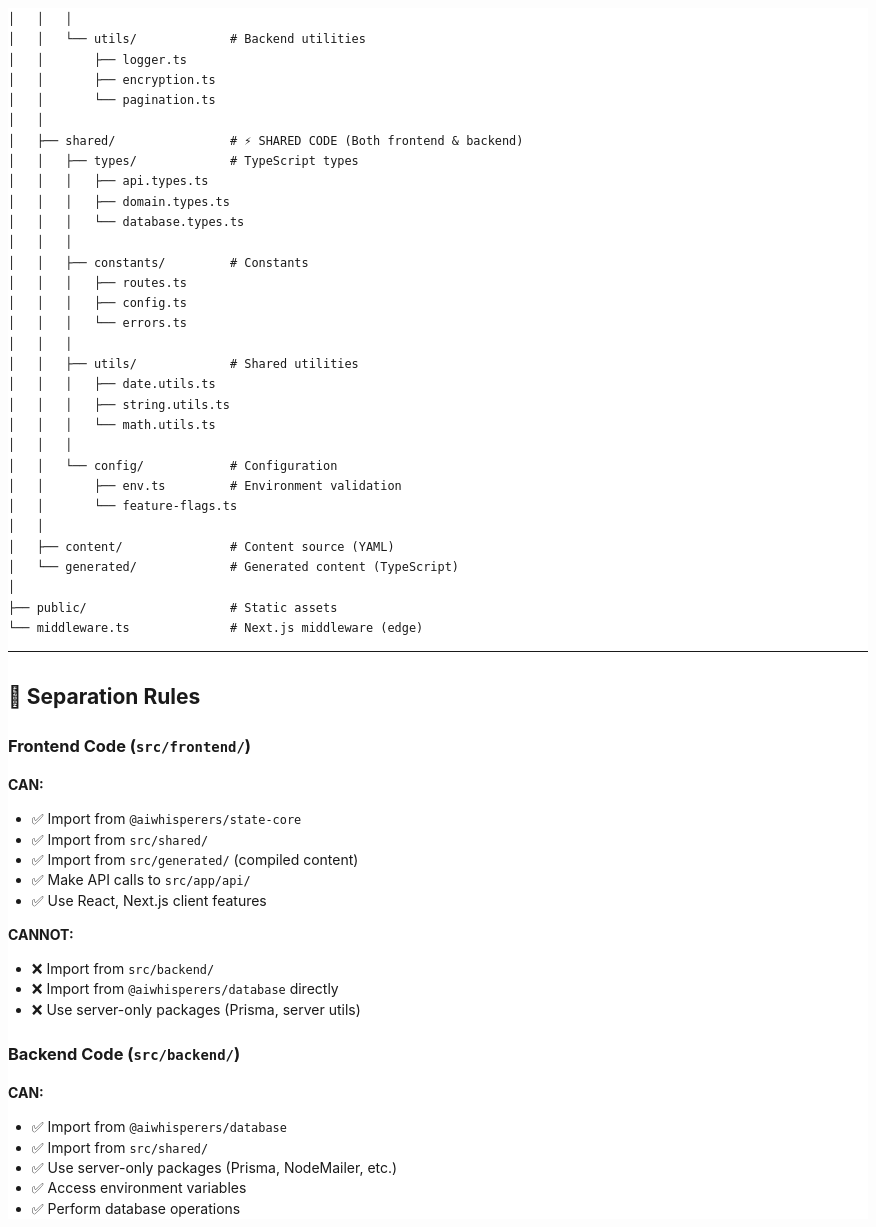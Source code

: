 ```
│   │   │
│   │   └── utils/             # Backend utilities
│   │       ├── logger.ts
│   │       ├── encryption.ts
│   │       └── pagination.ts
│   │
│   ├── shared/                # ⚡ SHARED CODE (Both frontend & backend)
│   │   ├── types/             # TypeScript types
│   │   │   ├── api.types.ts
│   │   │   ├── domain.types.ts
│   │   │   └── database.types.ts
│   │   │
│   │   ├── constants/         # Constants
│   │   │   ├── routes.ts
│   │   │   ├── config.ts
│   │   │   └── errors.ts
│   │   │
│   │   ├── utils/             # Shared utilities
│   │   │   ├── date.utils.ts
│   │   │   ├── string.utils.ts
│   │   │   └── math.utils.ts
│   │   │
│   │   └── config/            # Configuration
│   │       ├── env.ts         # Environment validation
│   │       └── feature-flags.ts
│   │
│   ├── content/               # Content source (YAML)
│   └── generated/             # Generated content (TypeScript)
│
├── public/                    # Static assets
└── middleware.ts              # Next.js middleware (edge)
```

---

## 🎯 Separation Rules

### Frontend Code (`src/frontend/`)
**CAN:**
- ✅ Import from `@aiwhisperers/state-core`
- ✅ Import from `src/shared/`
- ✅ Import from `src/generated/` (compiled content)
- ✅ Make API calls to `src/app/api/`
- ✅ Use React, Next.js client features

**CANNOT:**
- ❌ Import from `src/backend/`
- ❌ Import from `@aiwhisperers/database` directly
- ❌ Use server-only packages (Prisma, server utils)

### Backend Code (`src/backend/`)
**CAN:**
- ✅ Import from `@aiwhisperers/database`
- ✅ Import from `src/shared/`
- ✅ Use server-only packages (Prisma, NodeMailer, etc.)
- ✅ Access environment variables
- ✅ Perform database operations
